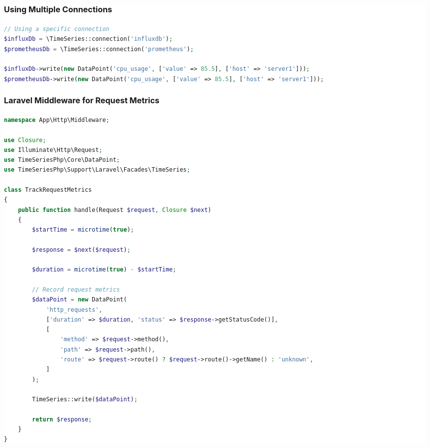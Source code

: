 ```php
```

### Using Multiple Connections

```php
// Using a specific connection
$influxDb = \TimeSeries::connection('influxdb');
$prometheusDb = \TimeSeries::connection('prometheus');

$influxDb->write(new DataPoint('cpu_usage', ['value' => 85.5], ['host' => 'server1']));
$prometheusDb->write(new DataPoint('cpu_usage', ['value' => 85.5], ['host' => 'server1']));
```

### Laravel Middleware for Request Metrics

```php
namespace App\Http\Middleware;

use Closure;
use Illuminate\Http\Request;
use TimeSeriesPhp\Core\DataPoint;
use TimeSeriesPhp\Support\Laravel\Facades\TimeSeries;

class TrackRequestMetrics
{
    public function handle(Request $request, Closure $next)
    {
        $startTime = microtime(true);
        
        $response = $next($request);
        
        $duration = microtime(true) - $startTime;
        
        // Record request metrics
        $dataPoint = new DataPoint(
            'http_requests',
            ['duration' => $duration, 'status' => $response->getStatusCode()],
            [
                'method' => $request->method(),
                'path' => $request->path(),
                'route' => $request->route() ? $request->route()->getName() : 'unknown',
            ]
        );
        
        TimeSeries::write($dataPoint);
        
        return $response;
    }
}
```

